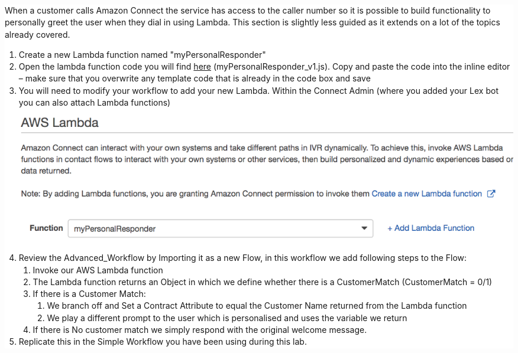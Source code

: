 When a customer calls Amazon Connect the service has access to the caller number so it is possible to build  functionality to  personally greet the user when they dial in using Lambda. This section is slightly less guided as it extends on a lot of the topics already covered.

1. Create a new Lambda function named &quot;myPersonalResponder&quot; 
2. Open the lambda function code you will find [here](./myPersonalResponder_v1.js) (myPersonalResponder\_v1.js). Copy and paste the code into the inline editor – make sure that you overwrite any template code that is already in the code box and save
3.  You will need to modify your workflow to add your new Lambda. Within the Connect Admin (where you added your Lex bot you can also attach Lambda functions)
   ![Phone numbers edit](images/Picture16.png)
4. Review the Advanced_Workflow by Importing it as a new Flow, in this workflow we add following steps to the Flow:
   1. Invoke our AWS Lambda function
   2. The Lambda function returns an Object in which we define whether there is a CustomerMatch (CustomerMatch = 0/1)
   3. If there is a Customer Match: 
      1. We branch off and Set a Contract Attribute to equal the Customer Name returned from the Lambda function
      2. We play a different prompt to the user which is personalised and uses the variable we return
   4. If there is No customer match we simply respond with the original welcome message.
5. Replicate this in the Simple Workflow you have been using during this lab.


